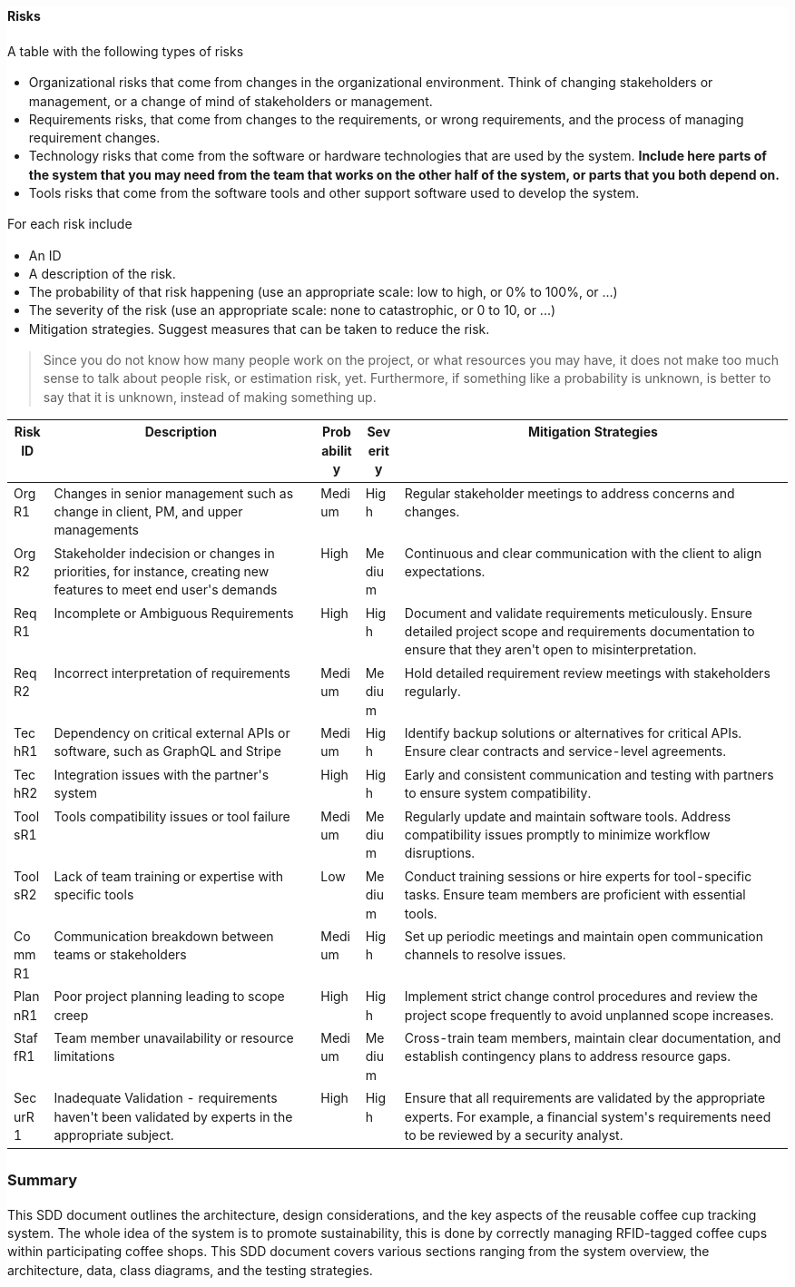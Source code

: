 #### Risks

A table with the following types of risks
- Organizational risks that come from changes in the organizational environment. Think of changing stakeholders or management, or a change of mind of stakeholders or management.
- Requirements risks, that come from changes to the requirements, or wrong requirements, and the process of managing requirement changes.
- Technology risks that come from the software or hardware technologies that are used by the system. **Include here parts of the system that you may need from the team that works on the other half of the system, or parts that you both depend on.**
- Tools risks that come from the software tools and other support software used to develop the system.

For each risk include

- An ID
- A description of the risk.
- The probability of that risk happening (use an appropriate scale: low to high, or 0% to 100%, or ...)
- The severity of the risk (use an appropriate scale: none to catastrophic, or 0 to 10, or ...)
- Mitigation strategies. Suggest measures that can be taken to reduce the risk.

> Since you do not know how many people work on the project, or what resources you may have, it does not make too much sense to talk about people risk, or estimation risk, yet. Furthermore, if something like a probability is unknown, is better to say that it is unknown, instead of making something up.





|Risk ID|Description|Probability|Severity|Mitigation Strategies|
|---|---|---|---|---|
| OrgR1 | Changes in senior management such as change in client, PM, and upper managements | Medium | High | Regular stakeholder meetings to address concerns and changes. |
| OrgR2 | Stakeholder indecision or changes in priorities, for instance, creating new features to meet end user's demands | High | Medium | Continuous and clear communication with the client to align expectations. |
| ReqR1 | Incomplete or Ambiguous Requirements | High | High | Document and validate requirements meticulously. Ensure detailed project scope and requirements documentation to ensure that they aren't open to misinterpretation. |
| ReqR2 | Incorrect interpretation of requirements | Medium | Medium | Hold detailed requirement review meetings with stakeholders regularly. |
| TechR1 | Dependency on critical external APIs or software, such as GraphQL and Stripe | Medium | High | Identify backup solutions or alternatives for critical APIs. Ensure clear contracts and service-level agreements. |
| TechR2 | Integration issues with the partner's system | High | High | Early and consistent communication and testing with partners to ensure system compatibility. |
| ToolsR1 | Tools compatibility issues or tool failure | Medium | Medium | Regularly update and maintain software tools. Address compatibility issues promptly to minimize workflow disruptions. |
| ToolsR2 | Lack of team training or expertise with specific tools | Low | Medium | Conduct training sessions or hire experts for tool-specific tasks. Ensure team members are proficient with essential tools. |
| CommR1 | Communication breakdown between teams or stakeholders | Medium | High | Set up periodic meetings and maintain open communication channels to resolve issues. |
| PlannR1 | Poor project planning leading to scope creep | High | High | Implement strict change control procedures and review the project scope frequently to avoid unplanned scope increases. |
| StaffR1 | Team member unavailability or resource limitations | Medium | Medium | Cross-train team members, maintain clear documentation, and establish contingency plans to address resource gaps. |
|SecurR1|Inadequate Validation - requirements haven't been validated by experts in the appropriate subject.|High|High|Ensure that all requirements are validated by the appropriate experts. For example, a financial system's requirements need to be reviewed by a security analyst.|

### Summary   
This SDD document outlines the architecture, design considerations, and the key aspects of the reusable coffee cup tracking system. The whole idea of the system is to promote sustainability, this is done by correctly managing RFID-tagged coffee cups within participating coffee shops. This SDD document covers various sections ranging from the system overview, the architecture, data, class diagrams, and the testing strategies. <br>
